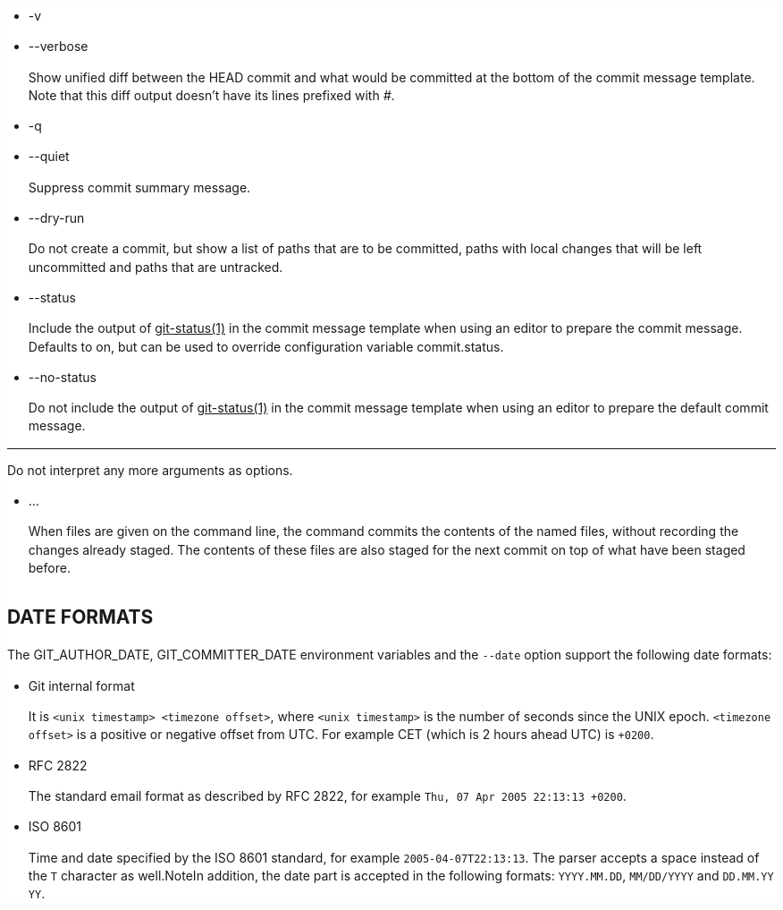 - -v

- --verbose

  Show unified diff between the HEAD commit and what would be committed at the bottom of the commit message template. Note that this diff output doesn’t have its lines prefixed with *#*.

- -q

- --quiet

  Suppress commit summary message.

- --dry-run

  Do not create a commit, but show a list of paths that are to be committed, paths with local changes that will be left uncommitted and paths that are untracked.

- --status

  Include the output of [git-status(1)](http://web.mit.edu/~mkgray/project/silk/root/afs/sipb/project/git/git-doc/git-status.html) in the commit message template when using an editor to prepare the commit message. Defaults to on, but can be used to override configuration variable commit.status.

- --no-status

  Do not include the output of [git-status(1)](http://web.mit.edu/~mkgray/project/silk/root/afs/sipb/project/git/git-doc/git-status.html) in the commit message template when using an editor to prepare the default commit message.

- --

  Do not interpret any more arguments as options.

- <file>…

  When files are given on the command line, the command commits the contents of the named files, without recording the changes already staged. The contents of these files are also staged for the next commit on top of what have been staged before.

## DATE FORMATS

The GIT_AUTHOR_DATE, GIT_COMMITTER_DATE environment variables and the `--date` option support the following date formats:

- Git internal format

  It is `<unix timestamp> <timezone offset>`, where `<unix timestamp>` is the number of seconds since the UNIX epoch. `<timezone offset>` is a positive or negative offset from UTC. For example CET (which is 2 hours ahead UTC) is `+0200`.

- RFC 2822

  The standard email format as described by RFC 2822, for example `Thu, 07 Apr 2005 22:13:13 +0200`.

- ISO 8601

  Time and date specified by the ISO 8601 standard, for example `2005-04-07T22:13:13`. The parser accepts a space instead of the `T` character as well.NoteIn addition, the date part is accepted in the following formats: `YYYY.MM.DD`, `MM/DD/YYYY` and `DD.MM.YYYY`.
